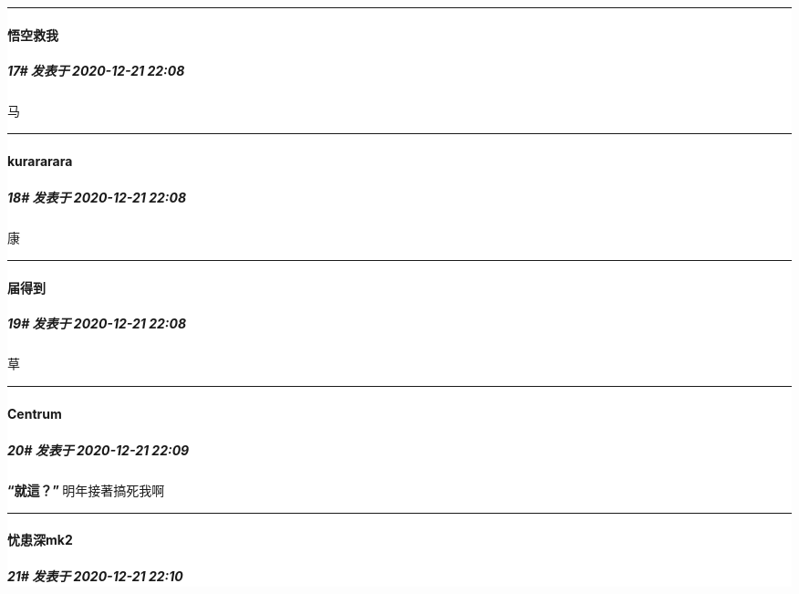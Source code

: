 
*****

####  悟空救我  
##### 17#       发表于 2020-12-21 22:08




马







*****

####  kurararara  
##### 18#       发表于 2020-12-21 22:08




康







*****

####  届得到  
##### 19#       发表于 2020-12-21 22:08




草







*****

####  Centrum  
##### 20#       发表于 2020-12-21 22:09



<strong>“就這？” </strong>明年接著搞死我啊







*****

####  忧患深mk2  
##### 21#       发表于 2020-12-21 22:10
